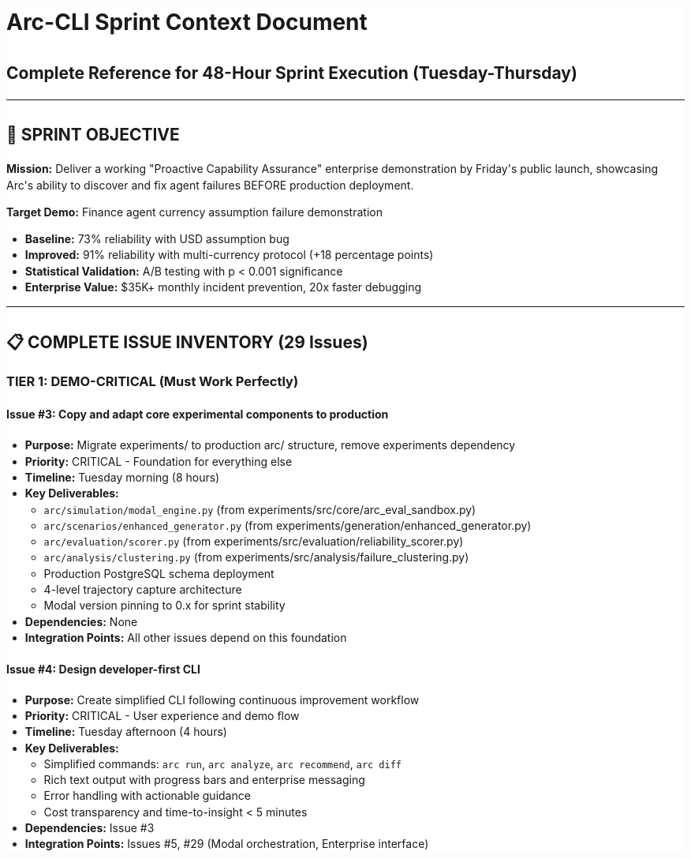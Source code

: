# Arc-CLI Sprint Context Document
## Complete Reference for 48-Hour Sprint Execution (Tuesday-Thursday)

---

## **🎯 SPRINT OBJECTIVE**

**Mission:** Deliver a working "Proactive Capability Assurance" enterprise demonstration by Friday's public launch, showcasing Arc's ability to discover and fix agent failures BEFORE production deployment.

**Target Demo:** Finance agent currency assumption failure demonstration
- **Baseline:** 73% reliability with USD assumption bug
- **Improved:** 91% reliability with multi-currency protocol (+18 percentage points)
- **Statistical Validation:** A/B testing with p < 0.001 significance
- **Enterprise Value:** $35K+ monthly incident prevention, 20x faster debugging

---

## **📋 COMPLETE ISSUE INVENTORY (29 Issues)**

### **TIER 1: DEMO-CRITICAL (Must Work Perfectly)**

#### **Issue #3: Copy and adapt core experimental components to production**
- **Purpose:** Migrate experiments/ to production arc/ structure, remove experiments dependency
- **Priority:** CRITICAL - Foundation for everything else
- **Timeline:** Tuesday morning (8 hours)
- **Key Deliverables:**
  - `arc/simulation/modal_engine.py` (from experiments/src/core/arc_eval_sandbox.py)
  - `arc/scenarios/enhanced_generator.py` (from experiments/generation/enhanced_generator.py)
  - `arc/evaluation/scorer.py` (from experiments/src/evaluation/reliability_scorer.py)
  - `arc/analysis/clustering.py` (from experiments/src/analysis/failure_clustering.py)
  - Production PostgreSQL schema deployment
  - 4-level trajectory capture architecture
  - Modal version pinning to 0.x for sprint stability
- **Dependencies:** None
- **Integration Points:** All other issues depend on this foundation

#### **Issue #4: Design developer-first CLI**
- **Purpose:** Create simplified CLI following continuous improvement workflow
- **Priority:** CRITICAL - User experience and demo flow
- **Timeline:** Tuesday afternoon (4 hours)
- **Key Deliverables:**
  - Simplified commands: `arc run`, `arc analyze`, `arc recommend`, `arc diff`
  - Rich text output with progress bars and enterprise messaging
  - Error handling with actionable guidance
  - Cost transparency and time-to-insight < 5 minutes
- **Dependencies:** Issue #3
- **Integration Points:** Issues #5, #29 (Modal orchestration, Enterprise interface)
